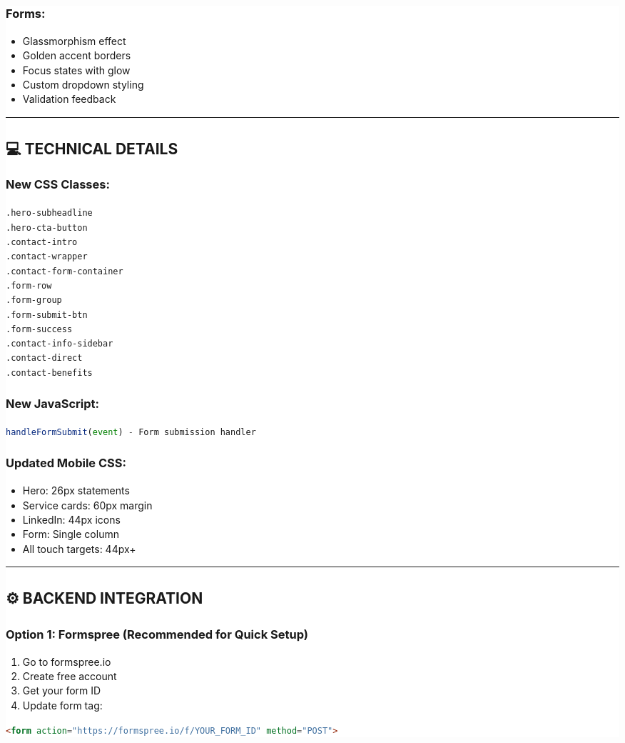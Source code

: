 ### Forms:
- Glassmorphism effect
- Golden accent borders
- Focus states with glow
- Custom dropdown styling
- Validation feedback

---

## 💻 TECHNICAL DETAILS

### New CSS Classes:
```
.hero-subheadline
.hero-cta-button
.contact-intro
.contact-wrapper
.contact-form-container
.form-row
.form-group
.form-submit-btn
.form-success
.contact-info-sidebar
.contact-direct
.contact-benefits
```

### New JavaScript:
```javascript
handleFormSubmit(event) - Form submission handler
```

### Updated Mobile CSS:
- Hero: 26px statements
- Service cards: 60px margin
- LinkedIn: 44px icons
- Form: Single column
- All touch targets: 44px+

---

## ⚙️ BACKEND INTEGRATION

### Option 1: Formspree (Recommended for Quick Setup)
1. Go to formspree.io
2. Create free account
3. Get your form ID
4. Update form tag:
```html
<form action="https://formspree.io/f/YOUR_FORM_ID" method="POST">
```
